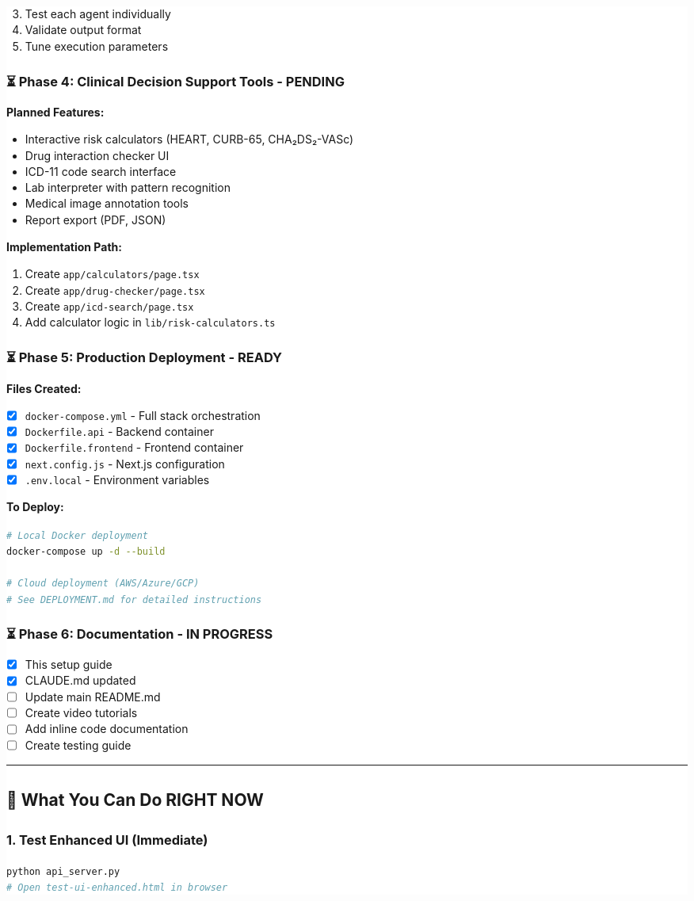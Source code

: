 3. Test each agent individually
4. Validate output format
5. Tune execution parameters

### ⏳ Phase 4: Clinical Decision Support Tools - PENDING
**Planned Features:**
- Interactive risk calculators (HEART, CURB-65, CHA₂DS₂-VASc)
- Drug interaction checker UI
- ICD-11 code search interface
- Lab interpreter with pattern recognition
- Medical image annotation tools
- Report export (PDF, JSON)

**Implementation Path:**
1. Create `app/calculators/page.tsx`
2. Create `app/drug-checker/page.tsx`
3. Create `app/icd-search/page.tsx`
4. Add calculator logic in `lib/risk-calculators.ts`

### ⏳ Phase 5: Production Deployment - READY
**Files Created:**
- [x] `docker-compose.yml` - Full stack orchestration
- [x] `Dockerfile.api` - Backend container
- [x] `Dockerfile.frontend` - Frontend container
- [x] `next.config.js` - Next.js configuration
- [x] `.env.local` - Environment variables

**To Deploy:**
```bash
# Local Docker deployment
docker-compose up -d --build

# Cloud deployment (AWS/Azure/GCP)
# See DEPLOYMENT.md for detailed instructions
```

### ⏳ Phase 6: Documentation - IN PROGRESS
- [x] This setup guide
- [x] CLAUDE.md updated
- [ ] Update main README.md
- [ ] Create video tutorials
- [ ] Add inline code documentation
- [ ] Create testing guide

---

## 🎯 What You Can Do RIGHT NOW

### 1. Test Enhanced UI (Immediate)
```bash
python api_server.py
# Open test-ui-enhanced.html in browser
```
